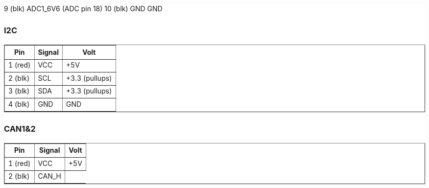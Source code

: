   <tr>
   <td>9 (blk)</td>
   <td>ADC1_6V6 (ADC pin 18)</td>
   <td></td>
   </tr>

   <tr>
   <td>10 (blk)</td>
   <td>GND</td>
   <td>GND</td>
   </tr>

   </tbody>
   </table>


### I2C

   <table border="1" class="docutils">
   <tbody>
   <tr>
   <th>Pin</th>
   <th>Signal</th>
   <th>Volt</th>
   </tr>
   <tr>
   <td>1 (red)</td>
   <td>VCC</td>
   <td>+5V</td>
   </tr>
   <tr>
   <td>2 (blk)</td>
   <td>SCL</td>
   <td>+3.3 (pullups)</td>
   </tr>
   <tr>
   <td>3 (blk)</td>
   <td>SDA</td>
   <td>+3.3 (pullups)</td>
   </tr>
   <tr>
   <td>4 (blk)</td>
   <td>GND</td>
   <td>GND</td>
   </tr>
   </tbody>
   </table>


### CAN1&2

   <table border="1" class="docutils">
   <tbody>
   <tr>
   <th>Pin</th>
   <th>Signal</th>
   <th>Volt</th>
   </tr>
   <tr>
   <td>1 (red)</td>
   <td>VCC</td>
   <td>+5V</td>
   </tr>
   <tr>
   <td>2 (blk)</td>
   <td>CAN_H</td>